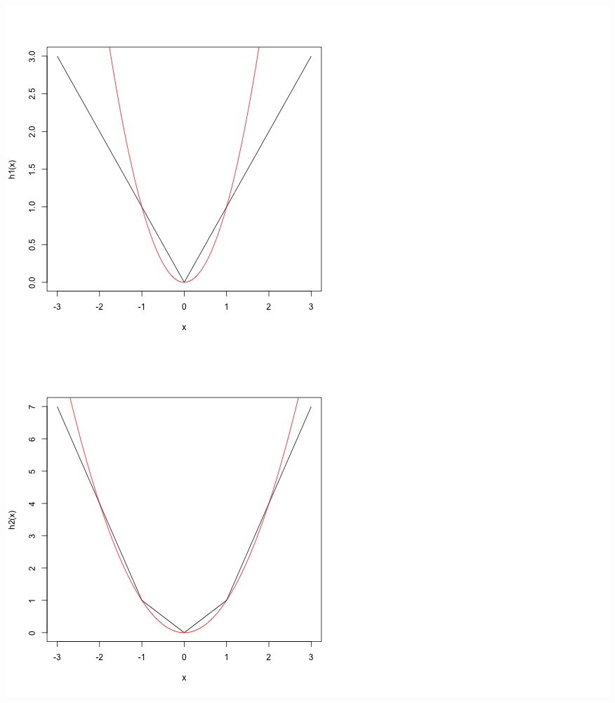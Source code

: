 ![](/assets/relu_a.png "https://i.stack.imgur.com/R14EO.png")

![](/assets/relu_b.png "https://i.stack.imgur.com/GUDKV.png")
